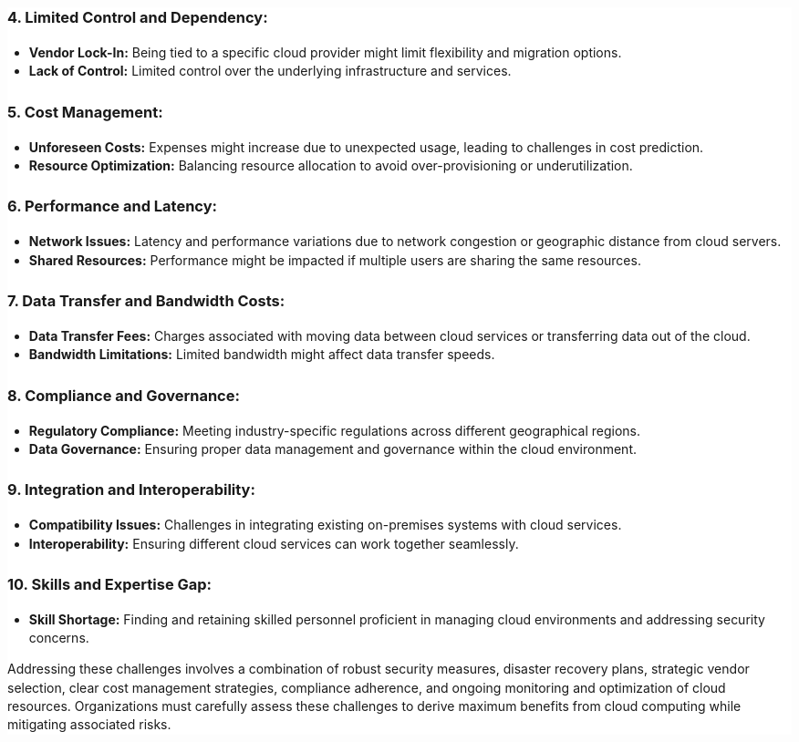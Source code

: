 ### 4. Limited Control and Dependency:
- **Vendor Lock-In:** Being tied to a specific cloud provider might limit flexibility and migration options.
- **Lack of Control:** Limited control over the underlying infrastructure and services.

### 5. Cost Management:
- **Unforeseen Costs:** Expenses might increase due to unexpected usage, leading to challenges in cost prediction.
- **Resource Optimization:** Balancing resource allocation to avoid over-provisioning or underutilization.

### 6. Performance and Latency:
- **Network Issues:** Latency and performance variations due to network congestion or geographic distance from cloud servers.
- **Shared Resources:** Performance might be impacted if multiple users are sharing the same resources.

### 7. Data Transfer and Bandwidth Costs:
- **Data Transfer Fees:** Charges associated with moving data between cloud services or transferring data out of the cloud.
- **Bandwidth Limitations:** Limited bandwidth might affect data transfer speeds.

### 8. Compliance and Governance:
- **Regulatory Compliance:** Meeting industry-specific regulations across different geographical regions.
- **Data Governance:** Ensuring proper data management and governance within the cloud environment.

### 9. Integration and Interoperability:
- **Compatibility Issues:** Challenges in integrating existing on-premises systems with cloud services.
- **Interoperability:** Ensuring different cloud services can work together seamlessly.

### 10. Skills and Expertise Gap:
- **Skill Shortage:** Finding and retaining skilled personnel proficient in managing cloud environments and addressing security concerns.

Addressing these challenges involves a combination of robust security measures, disaster recovery plans, strategic vendor selection, clear cost management strategies, compliance adherence, and ongoing monitoring and optimization of cloud resources. Organizations must carefully assess these challenges to derive maximum benefits from cloud computing while mitigating associated risks.


















